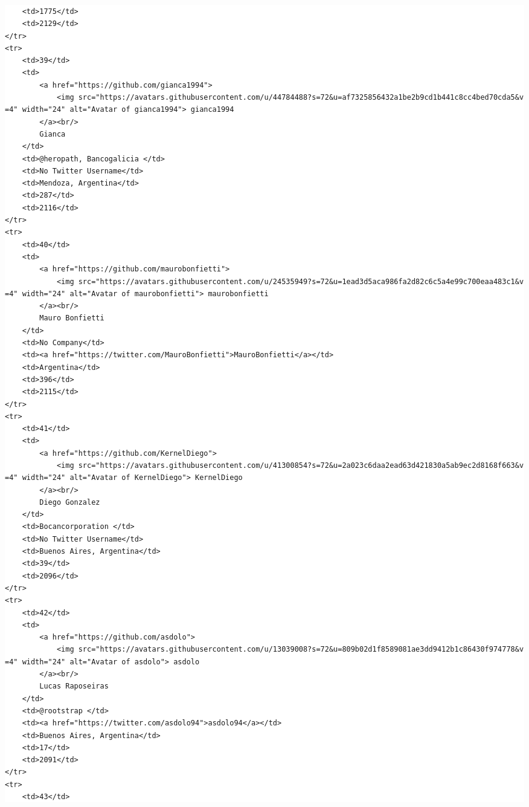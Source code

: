 		<td>1775</td>
		<td>2129</td>
	</tr>
	<tr>
		<td>39</td>
		<td>
			<a href="https://github.com/gianca1994">
				<img src="https://avatars.githubusercontent.com/u/44784488?s=72&u=af7325856432a1be2b9cd1b441c8cc4bed70cda5&v=4" width="24" alt="Avatar of gianca1994"> gianca1994
			</a><br/>
			Gianca
		</td>
		<td>@heropath, Bancogalicia </td>
		<td>No Twitter Username</td>
		<td>Mendoza, Argentina</td>
		<td>287</td>
		<td>2116</td>
	</tr>
	<tr>
		<td>40</td>
		<td>
			<a href="https://github.com/maurobonfietti">
				<img src="https://avatars.githubusercontent.com/u/24535949?s=72&u=1ead3d5aca986fa2d82c6c5a4e99c700eaa483c1&v=4" width="24" alt="Avatar of maurobonfietti"> maurobonfietti
			</a><br/>
			Mauro Bonfietti
		</td>
		<td>No Company</td>
		<td><a href="https://twitter.com/MauroBonfietti">MauroBonfietti</a></td>
		<td>Argentina</td>
		<td>396</td>
		<td>2115</td>
	</tr>
	<tr>
		<td>41</td>
		<td>
			<a href="https://github.com/KernelDiego">
				<img src="https://avatars.githubusercontent.com/u/41300854?s=72&u=2a023c6daa2ead63d421830a5ab9ec2d8168f663&v=4" width="24" alt="Avatar of KernelDiego"> KernelDiego
			</a><br/>
			Diego Gonzalez
		</td>
		<td>Bocancorporation </td>
		<td>No Twitter Username</td>
		<td>Buenos Aires, Argentina</td>
		<td>39</td>
		<td>2096</td>
	</tr>
	<tr>
		<td>42</td>
		<td>
			<a href="https://github.com/asdolo">
				<img src="https://avatars.githubusercontent.com/u/13039008?s=72&u=809b02d1f8589081ae3dd9412b1c86430f974778&v=4" width="24" alt="Avatar of asdolo"> asdolo
			</a><br/>
			Lucas Raposeiras
		</td>
		<td>@rootstrap </td>
		<td><a href="https://twitter.com/asdolo94">asdolo94</a></td>
		<td>Buenos Aires, Argentina</td>
		<td>17</td>
		<td>2091</td>
	</tr>
	<tr>
		<td>43</td>